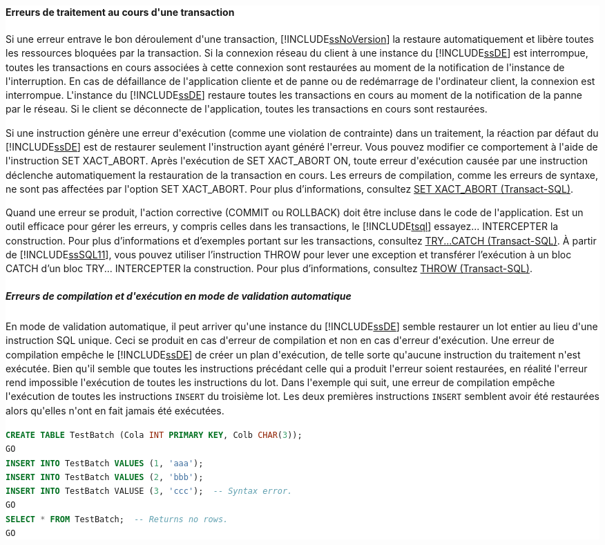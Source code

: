 #### <a name="errors-during-transaction-processing"></a>Erreurs de traitement au cours d'une transaction  
 Si une erreur entrave le bon déroulement d'une transaction, [!INCLUDE[ssNoVersion](../includes/ssnoversion-md.md)] la restaure automatiquement et libère toutes les ressources bloquées par la transaction. Si la connexion réseau du client à une instance du [!INCLUDE[ssDE](../includes/ssde-md.md)] est interrompue, toutes les transactions en cours associées à cette connexion sont restaurées au moment de la notification de l'instance de l'interruption. En cas de défaillance de l'application cliente et de panne ou de redémarrage de l'ordinateur client, la connexion est interrompue. L'instance du [!INCLUDE[ssDE](../includes/ssde-md.md)] restaure toutes les transactions en cours au moment de la notification de la panne par le réseau. Si le client se déconnecte de l'application, toutes les transactions en cours sont restaurées.  
  
 Si une instruction génère une erreur d'exécution (comme une violation de contrainte) dans un traitement, la réaction par défaut du [!INCLUDE[ssDE](../includes/ssde-md.md)] est de restaurer seulement l'instruction ayant généré l'erreur. Vous pouvez modifier ce comportement à l'aide de l'instruction SET XACT_ABORT. Après l'exécution de SET XACT_ABORT ON, toute erreur d'exécution causée par une instruction déclenche automatiquement la restauration de la transaction en cours. Les erreurs de compilation, comme les erreurs de syntaxe, ne sont pas affectées par l'option SET XACT_ABORT. Pour plus d’informations, consultez [SET XACT_ABORT &#40;Transact-SQL&#41;](/sql/t-sql/statements/set-xact-abort-transact-sql).  
  
 Quand une erreur se produit, l'action corrective (COMMIT ou ROLLBACK) doit être incluse dans le code de l'application. Est un outil efficace pour gérer les erreurs, y compris celles dans les transactions, le [!INCLUDE[tsql](../includes/tsql-md.md)] essayez... INTERCEPTER la construction. Pour plus d’informations et d’exemples portant sur les transactions, consultez [TRY...CATCH &#40;Transact-SQL&#41;](/sql/t-sql/language-elements/try-catch-transact-sql). À partir de [!INCLUDE[ssSQL11](../includes/sssql11-md.md)], vous pouvez utiliser l’instruction THROW pour lever une exception et transférer l’exécution à un bloc CATCH d’un bloc TRY... INTERCEPTER la construction. Pour plus d’informations, consultez [THROW &#40;Transact-SQL&#41;](/sql/t-sql/language-elements/throw-transact-sql).  
  
##### <a name="compile-and-run-time-errors-in-autocommit-mode"></a>Erreurs de compilation et d'exécution en mode de validation automatique  
 En mode de validation automatique, il peut arriver qu'une instance du [!INCLUDE[ssDE](../includes/ssde-md.md)] semble restaurer un lot entier au lieu d'une instruction SQL unique. Ceci se produit en cas d'erreur de compilation et non en cas d'erreur d'exécution. Une erreur de compilation empêche le [!INCLUDE[ssDE](../includes/ssde-md.md)] de créer un plan d'exécution, de telle sorte qu'aucune instruction du traitement n'est exécutée. Bien qu'il semble que toutes les instructions précédant celle qui a produit l'erreur soient restaurées, en réalité l'erreur rend impossible l'exécution de toutes les instructions du lot. Dans l'exemple qui suit, une erreur de compilation empêche l'exécution de toutes les instructions `INSERT` du troisième lot. Les deux premières instructions `INSERT` semblent avoir été restaurées alors qu'elles n'ont en fait jamais été exécutées.  
  
```sql
CREATE TABLE TestBatch (Cola INT PRIMARY KEY, Colb CHAR(3));  
GO  
INSERT INTO TestBatch VALUES (1, 'aaa');  
INSERT INTO TestBatch VALUES (2, 'bbb');  
INSERT INTO TestBatch VALUSE (3, 'ccc');  -- Syntax error.  
GO  
SELECT * FROM TestBatch;  -- Returns no rows.  
GO  
```  
  